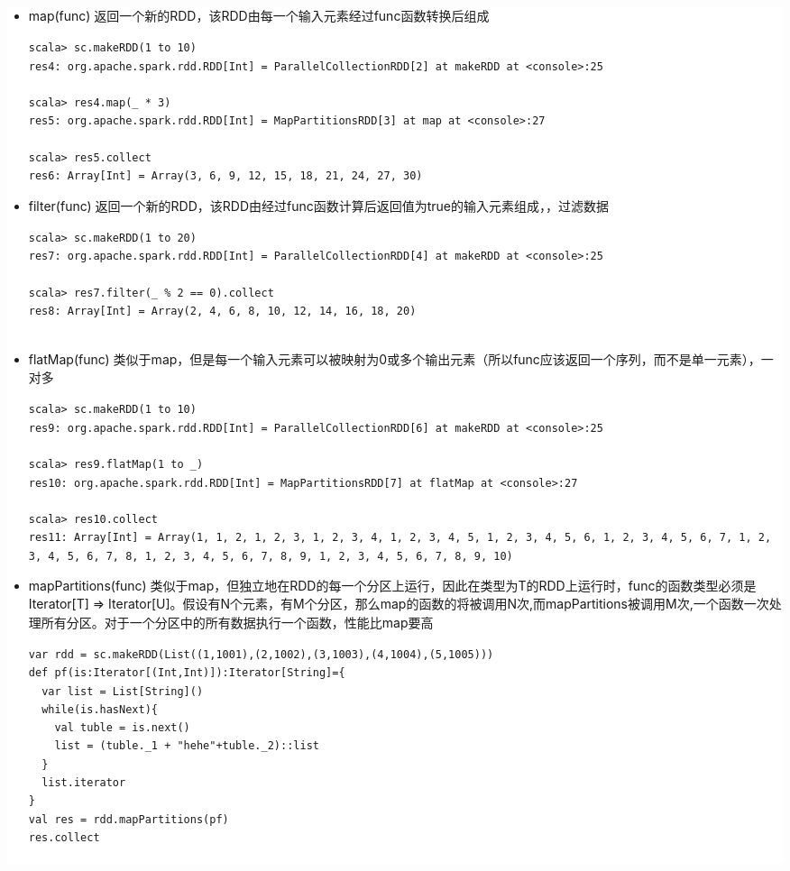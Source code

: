  - map(func)
 返回一个新的RDD，该RDD由每一个输入元素经过func函数转换后组成
    ```shell
    scala> sc.makeRDD(1 to 10)
    res4: org.apache.spark.rdd.RDD[Int] = ParallelCollectionRDD[2] at makeRDD at <console>:25
    
    scala> res4.map(_ * 3)
    res5: org.apache.spark.rdd.RDD[Int] = MapPartitionsRDD[3] at map at <console>:27
    
    scala> res5.collect
    res6: Array[Int] = Array(3, 6, 9, 12, 15, 18, 21, 24, 27, 30)
    
    ```
    

 - filter(func)
 返回一个新的RDD，该RDD由经过func函数计算后返回值为true的输入元素组成，，过滤数据
    ```shell
    scala> sc.makeRDD(1 to 20)
    res7: org.apache.spark.rdd.RDD[Int] = ParallelCollectionRDD[4] at makeRDD at <console>:25
    
    scala> res7.filter(_ % 2 == 0).collect
    res8: Array[Int] = Array(2, 4, 6, 8, 10, 12, 14, 16, 18, 20)
    
    
    ```

 - flatMap(func)
 类似于map，但是每一个输入元素可以被映射为0或多个输出元素（所以func应该返回一个序列，而不是单一元素），一对多
    ```shell
    scala> sc.makeRDD(1 to 10)
    res9: org.apache.spark.rdd.RDD[Int] = ParallelCollectionRDD[6] at makeRDD at <console>:25
    
    scala> res9.flatMap(1 to _)
    res10: org.apache.spark.rdd.RDD[Int] = MapPartitionsRDD[7] at flatMap at <console>:27
    
    scala> res10.collect
    res11: Array[Int] = Array(1, 1, 2, 1, 2, 3, 1, 2, 3, 4, 1, 2, 3, 4, 5, 1, 2, 3, 4, 5, 6, 1, 2, 3, 4, 5, 6, 7, 1, 2, 3, 4, 5, 6, 7, 8, 1, 2, 3, 4, 5, 6, 7, 8, 9, 1, 2, 3, 4, 5, 6, 7, 8, 9, 10)
    
    ```

 - mapPartitions(func)
 类似于map，但独立地在RDD的每一个分区上运行，因此在类型为T的RDD上运行时，func的函数类型必须是Iterator[T] => Iterator[U]。假设有N个元素，有M个分区，那么map的函数的将被调用N次,而mapPartitions被调用M次,一个函数一次处理所有分区。对于一个分区中的所有数据执行一个函数，性能比map要高
    ```shell
    var rdd = sc.makeRDD(List((1,1001),(2,1002),(3,1003),(4,1004),(5,1005)))
    def pf(is:Iterator[(Int,Int)]):Iterator[String]={
      var list = List[String]()
      while(is.hasNext){
        val tuble = is.next()
        list = (tuble._1 + "hehe"+tuble._2)::list
      }
      list.iterator
    }
    val res = rdd.mapPartitions(pf)
    res.collect
    